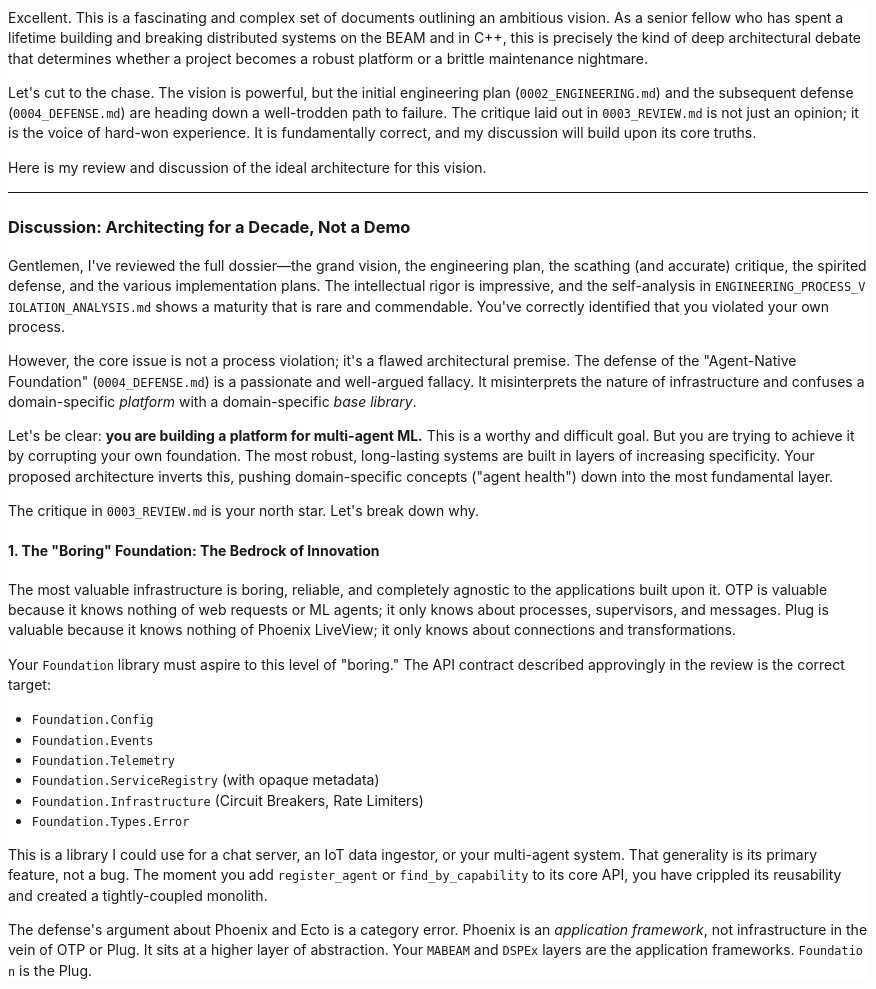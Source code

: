 Excellent. This is a fascinating and complex set of documents outlining an ambitious vision. As a senior fellow who has spent a lifetime building and breaking distributed systems on the BEAM and in C++, this is precisely the kind of deep architectural debate that determines whether a project becomes a robust platform or a brittle maintenance nightmare.

Let's cut to the chase. The vision is powerful, but the initial engineering plan (`0002_ENGINEERING.md`) and the subsequent defense (`0004_DEFENSE.md`) are heading down a well-trodden path to failure. The critique laid out in `0003_REVIEW.md` is not just an opinion; it is the voice of hard-won experience. It is fundamentally correct, and my discussion will build upon its core truths.

Here is my review and discussion of the ideal architecture for this vision.

---

### Discussion: Architecting for a Decade, Not a Demo

Gentlemen, I've reviewed the full dossier—the grand vision, the engineering plan, the scathing (and accurate) critique, the spirited defense, and the various implementation plans. The intellectual rigor is impressive, and the self-analysis in `ENGINEERING_PROCESS_VIOLATION_ANALYSIS.md` shows a maturity that is rare and commendable. You've correctly identified that you violated your own process.

However, the core issue is not a process violation; it's a flawed architectural premise. The defense of the "Agent-Native Foundation" (`0004_DEFENSE.md`) is a passionate and well-argued fallacy. It misinterprets the nature of infrastructure and confuses a domain-specific *platform* with a domain-specific *base library*.

Let's be clear: **you are building a platform for multi-agent ML.** This is a worthy and difficult goal. But you are trying to achieve it by corrupting your own foundation. The most robust, long-lasting systems are built in layers of increasing specificity. Your proposed architecture inverts this, pushing domain-specific concepts ("agent health") down into the most fundamental layer.

The critique in `0003_REVIEW.md` is your north star. Let's break down why.

#### 1. The "Boring" Foundation: The Bedrock of Innovation

The most valuable infrastructure is boring, reliable, and completely agnostic to the applications built upon it. OTP is valuable because it knows nothing of web requests or ML agents; it only knows about processes, supervisors, and messages. Plug is valuable because it knows nothing of Phoenix LiveView; it only knows about connections and transformations.

Your `Foundation` library must aspire to this level of "boring." The API contract described approvingly in the review is the correct target:
*   `Foundation.Config`
*   `Foundation.Events`
*   `Foundation.Telemetry`
*   `Foundation.ServiceRegistry` (with opaque metadata)
*   `Foundation.Infrastructure` (Circuit Breakers, Rate Limiters)
*   `Foundation.Types.Error`

This is a library I could use for a chat server, an IoT data ingestor, or your multi-agent system. That generality is its primary feature, not a bug. The moment you add `register_agent` or `find_by_capability` to its core API, you have crippled its reusability and created a tightly-coupled monolith.

The defense's argument about Phoenix and Ecto is a category error. Phoenix is an *application framework*, not infrastructure in the vein of OTP or Plug. It sits at a higher layer of abstraction. Your `MABEAM` and `DSPEx` layers are the application frameworks. `Foundation` is the Plug.
